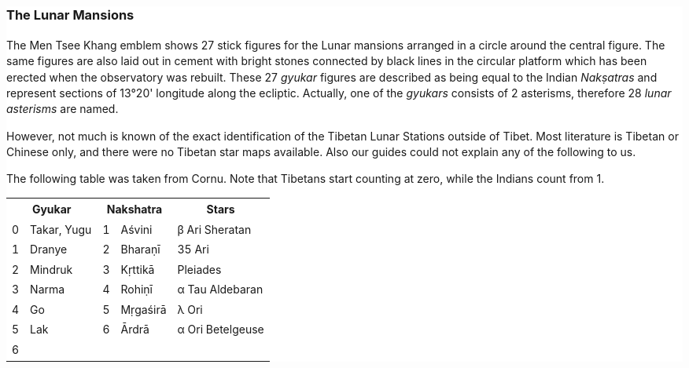 </tr>
</table>

### The Lunar Mansions

The Men Tsee Khang emblem shows 27 stick figures for the Lunar mansions arranged in a circle around the central figure. The same figures are also laid out in cement with bright stones connected by black lines in the circular platform which has been erected when the observatory was rebuilt. These 27 *gyukar* figures are described as being equal to the Indian *Nakṣatras* and represent sections of 13°20' longitude along the ecliptic. Actually, one of the *gyukars* consists of 2 asterisms, therefore 28 *lunar asterisms* are named.

However, not much is known of the exact identification of the Tibetan Lunar Stations outside of Tibet. Most literature is Tibetan or Chinese only, and there were no Tibetan star maps available. Also our guides could not explain any of the following to us.

The following table was taken from Cornu. Note that Tibetans start counting at zero, while the Indians count from 1.
 <table class="layout">
<tr><th colspan="2">Gyukar</th><th colspan="2">Nakshatra</th><th>Stars</th>
</tr>
<tr>
	<td align="right"><notr> 0</notr></td>
	<td>Takar, Yugu</td>
	<td align="right"><notr> 1</notr></td>
	<td>Aśvini</td>
	<td> &beta; Ari Sheratan</td>
</tr>
<tr>
	<td align="right"><notr> 1</notr></td>
	<td>Dranye</td>
	<td align="right"><notr> 2</notr></td>
	<td>Bharaṇī</td>
	<td> 35 Ari</td>
</tr>
<tr>
	<td align="right"><notr> 2</notr></td>
	<td>Mindruk</td>
	<td align="right"><notr> 3</notr></td>
	<td>Kṛttikā</td>
	<td> Pleiades</td>
</tr>
<tr>
	<td align="right"><notr> 3</notr></td>
	<td>Narma</td>
	<td align="right"><notr> 4</notr></td>
	<td>Rohiṇī</td>
	<td> &alpha; Tau Aldebaran</td>
</tr>
<tr>
	<td align="right"><notr> 4</notr></td>
	<td>Go</td>
	<td align="right"><notr> 5</notr></td>
	<td>Mṛgaśirā</td>
	<td> &lambda; Ori</td>
</tr>
<tr>
	<td align="right"><notr> 5</notr></td>
	<td>Lak</td>
	<td align="right"><notr> 6</notr></td>
	<td>Ārdrā</td>
	<td> &alpha; Ori Betelgeuse</td>
</tr>
<tr>
	<td align="right"><notr> 6</notr></td>